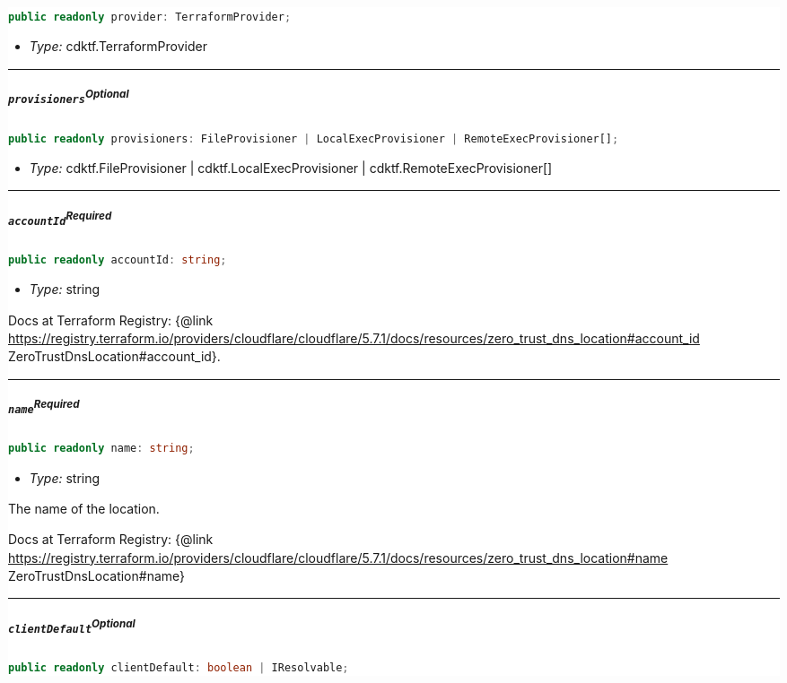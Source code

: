 ```typescript
public readonly provider: TerraformProvider;
```

- *Type:* cdktf.TerraformProvider

---

##### `provisioners`<sup>Optional</sup> <a name="provisioners" id="@cdktf/provider-cloudflare.zeroTrustDnsLocation.ZeroTrustDnsLocationConfig.property.provisioners"></a>

```typescript
public readonly provisioners: FileProvisioner | LocalExecProvisioner | RemoteExecProvisioner[];
```

- *Type:* cdktf.FileProvisioner | cdktf.LocalExecProvisioner | cdktf.RemoteExecProvisioner[]

---

##### `accountId`<sup>Required</sup> <a name="accountId" id="@cdktf/provider-cloudflare.zeroTrustDnsLocation.ZeroTrustDnsLocationConfig.property.accountId"></a>

```typescript
public readonly accountId: string;
```

- *Type:* string

Docs at Terraform Registry: {@link https://registry.terraform.io/providers/cloudflare/cloudflare/5.7.1/docs/resources/zero_trust_dns_location#account_id ZeroTrustDnsLocation#account_id}.

---

##### `name`<sup>Required</sup> <a name="name" id="@cdktf/provider-cloudflare.zeroTrustDnsLocation.ZeroTrustDnsLocationConfig.property.name"></a>

```typescript
public readonly name: string;
```

- *Type:* string

The name of the location.

Docs at Terraform Registry: {@link https://registry.terraform.io/providers/cloudflare/cloudflare/5.7.1/docs/resources/zero_trust_dns_location#name ZeroTrustDnsLocation#name}

---

##### `clientDefault`<sup>Optional</sup> <a name="clientDefault" id="@cdktf/provider-cloudflare.zeroTrustDnsLocation.ZeroTrustDnsLocationConfig.property.clientDefault"></a>

```typescript
public readonly clientDefault: boolean | IResolvable;
```
